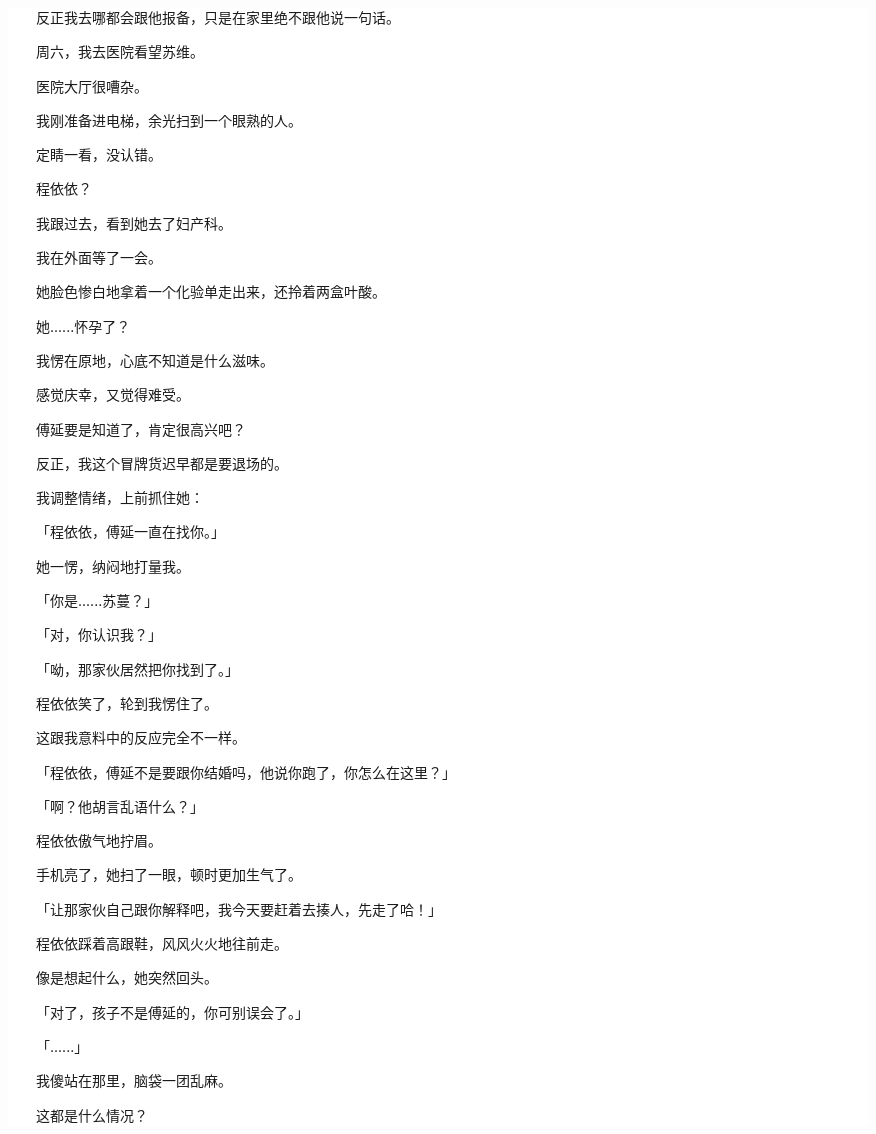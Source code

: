 &emsp;&emsp;反正我去哪都会跟他报备，只是在家里绝不跟他说一句话。  
  
&emsp;&emsp;周六，我去医院看望苏维。  
  
&emsp;&emsp;医院大厅很嘈杂。  
  
&emsp;&emsp;我刚准备进电梯，余光扫到一个眼熟的人。  
  
&emsp;&emsp;定睛一看，没认错。  
  
&emsp;&emsp;程依依？  
  
&emsp;&emsp;我跟过去，看到她去了妇产科。  
  
&emsp;&emsp;我在外面等了一会。  
  
&emsp;&emsp;她脸色惨白地拿着一个化验单走出来，还拎着两盒叶酸。  
  
&emsp;&emsp;她......怀孕了？  
  
&emsp;&emsp;我愣在原地，心底不知道是什么滋味。  
  
&emsp;&emsp;感觉庆幸，又觉得难受。  
  
&emsp;&emsp;傅延要是知道了，肯定很高兴吧？  
  
&emsp;&emsp;反正，我这个冒牌货迟早都是要退场的。  
  
&emsp;&emsp;我调整情绪，上前抓住她：  
  
&emsp;&emsp;「程依依，傅延一直在找你。」  
  
&emsp;&emsp;她一愣，纳闷地打量我。  
  
&emsp;&emsp;「你是......苏蔓？」  
  
&emsp;&emsp;「对，你认识我？」  
  
&emsp;&emsp;「呦，那家伙居然把你找到了。」  
  
&emsp;&emsp;程依依笑了，轮到我愣住了。  
  
&emsp;&emsp;这跟我意料中的反应完全不一样。  
  
&emsp;&emsp;「程依依，傅延不是要跟你结婚吗，他说你跑了，你怎么在这里？」  
  
&emsp;&emsp;「啊？他胡言乱语什么？」  
  
&emsp;&emsp;程依依傲气地拧眉。  
  
&emsp;&emsp;手机亮了，她扫了一眼，顿时更加生气了。  
  
&emsp;&emsp;「让那家伙自己跟你解释吧，我今天要赶着去揍人，先走了哈！」  
  
&emsp;&emsp;程依依踩着高跟鞋，风风火火地往前走。  
  
&emsp;&emsp;像是想起什么，她突然回头。  
  
&emsp;&emsp;「对了，孩子不是傅延的，你可别误会了。」  
  
&emsp;&emsp;「......」  
  
&emsp;&emsp;我傻站在那里，脑袋一团乱麻。  
  
&emsp;&emsp;这都是什么情况？  
  